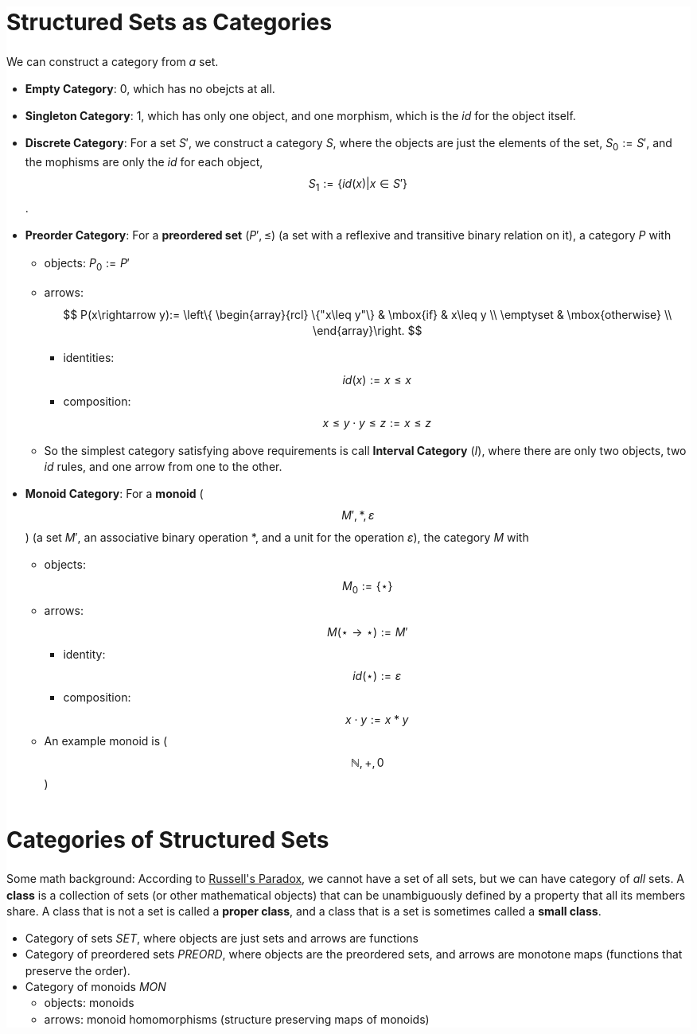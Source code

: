 

# Structured Sets as Categories

We can construct a category from _a_ set.

- __Empty Category__: $0$, which has no obejcts at all.
- __Singleton Category__: $1$, which has only one object, and one morphism, which is the $id$
for the object itself.
- __Discrete Category__: For a set $S'$, we construct a category $S$, where the objects are
just the elements of the set, $S_0:=S'$, and the mophisms are only the $id$ for each object,
$$S_1:=\{id(x)|x\in S'\}$$.
- __Preorder Category__: For a __preordered set__ ($P',\leq$) (a set with a
reflexive and transitive binary relation on it), a category $P$ with

   - objects: $P_0:=P'$

   - arrows:
$$
P(x\rightarrow y):=
\left\{ \begin{array}{rcl}
\{"x\leq y"\} & \mbox{if} & x\leq y \\ 
\emptyset  & \mbox{otherwise} \\
\end{array}\right.
$$

      - identities: $$id(x):=x\leq x$$
      - composition: $$x\leq y\cdot y\leq z:=x\leq z$$
   - So the simplest category satisfying above requirements is call __Interval Category__ ($I$),
where there are only two objects, two $id$ rules, and one arrow from one to the other.

- __Monoid Category__: For a __monoid__ ($$M',*,\varepsilon$$)
(a set $M'$, an associative binary operation $*$,
and a unit for the operation $\varepsilon$), the category $M$ with
   - objects: $$M_0:=\{\star\}$$
   - arrows: $$M(\star\rightarrow\star):=M'$$
      - identity: $$id(\star):=\varepsilon$$
      - composition: $$x\cdot y:=x*y$$
   - An example monoid is ($$\mathbb{N},+,0$$)

# Categories of Structured Sets

Some math background: According to [Russell's Paradox](https://en.wikipedia.org/wiki/Russell%27s_paradox),
we cannot have a set of all sets, but we can have category of _all_ sets. A __class__
is a collection of sets (or other mathematical objects) that can be unambiguously
defined by a property that all its members share. A class that is not a set is
called a __proper class__, and a class that is a set is sometimes called a __small class__.

- Category of sets $SET$, where objects are just sets and arrows are functions
- Category of preordered sets $PREORD$, where objects are the preordered sets,
and arrows are monotone maps (functions that preserve the order).
- Category of monoids $MON$
   - objects: monoids
   - arrows: monoid homomorphisms (structure preserving maps of monoids)
